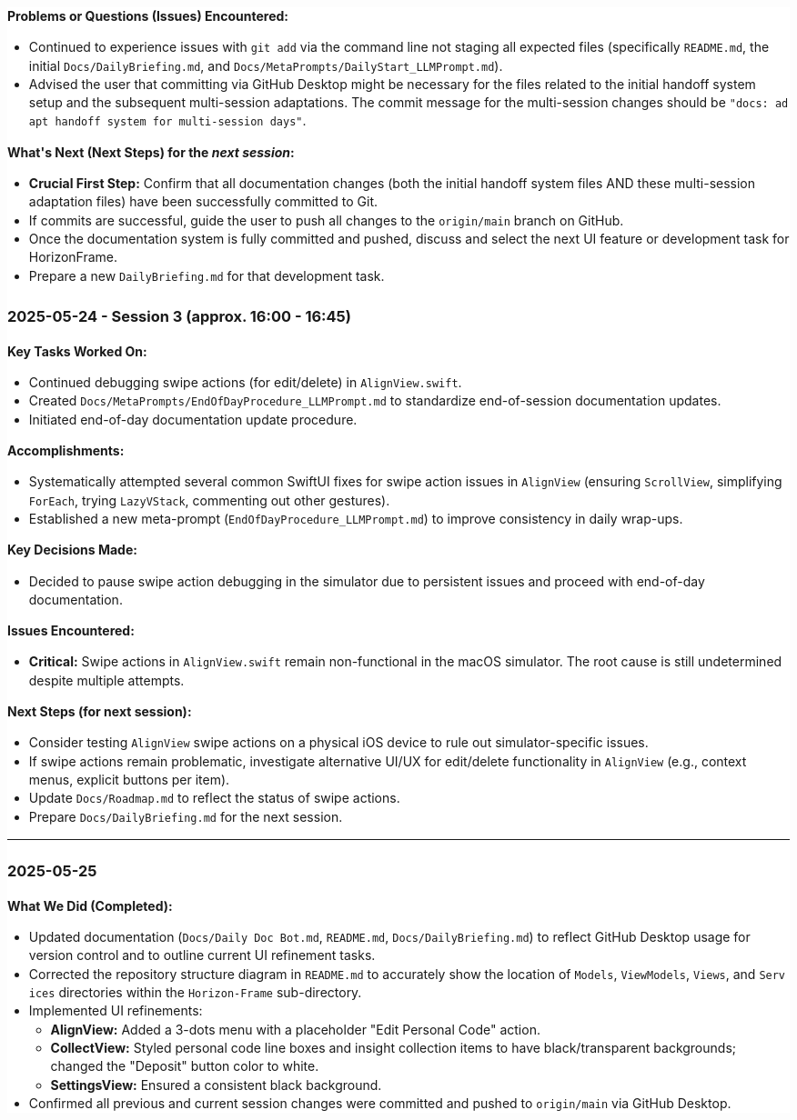 **Problems or Questions (Issues) Encountered:**
*   Continued to experience issues with `git add` via the command line not staging all expected files (specifically `README.md`, the initial `Docs/DailyBriefing.md`, and `Docs/MetaPrompts/DailyStart_LLMPrompt.md`).
*   Advised the user that committing via GitHub Desktop might be necessary for the files related to the initial handoff system setup and the subsequent multi-session adaptations. The commit message for the multi-session changes should be `"docs: adapt handoff system for multi-session days"`.

**What's Next (Next Steps) for the *next session*:**
*   **Crucial First Step:** Confirm that all documentation changes (both the initial handoff system files AND these multi-session adaptation files) have been successfully committed to Git.
*   If commits are successful, guide the user to push all changes to the `origin/main` branch on GitHub.
*   Once the documentation system is fully committed and pushed, discuss and select the next UI feature or development task for HorizonFrame.
*   Prepare a new `DailyBriefing.md` for that development task.

### 2025-05-24 - Session 3 (approx. 16:00 - 16:45)

**Key Tasks Worked On:**
*   Continued debugging swipe actions (for edit/delete) in `AlignView.swift`.
*   Created `Docs/MetaPrompts/EndOfDayProcedure_LLMPrompt.md` to standardize end-of-session documentation updates.
*   Initiated end-of-day documentation update procedure.

**Accomplishments:**
*   Systematically attempted several common SwiftUI fixes for swipe action issues in `AlignView` (ensuring `ScrollView`, simplifying `ForEach`, trying `LazyVStack`, commenting out other gestures).
*   Established a new meta-prompt (`EndOfDayProcedure_LLMPrompt.md`) to improve consistency in daily wrap-ups.

**Key Decisions Made:**
*   Decided to pause swipe action debugging in the simulator due to persistent issues and proceed with end-of-day documentation.

**Issues Encountered:**
*   **Critical:** Swipe actions in `AlignView.swift` remain non-functional in the macOS simulator. The root cause is still undetermined despite multiple attempts.

**Next Steps (for next session):**
*   Consider testing `AlignView` swipe actions on a physical iOS device to rule out simulator-specific issues.
*   If swipe actions remain problematic, investigate alternative UI/UX for edit/delete functionality in `AlignView` (e.g., context menus, explicit buttons per item).
*   Update `Docs/Roadmap.md` to reflect the status of swipe actions.
*   Prepare `Docs/DailyBriefing.md` for the next session.

---

### 2025-05-25

**What We Did (Completed):**
*   Updated documentation (`Docs/Daily Doc Bot.md`, `README.md`, `Docs/DailyBriefing.md`) to reflect GitHub Desktop usage for version control and to outline current UI refinement tasks.
*   Corrected the repository structure diagram in `README.md` to accurately show the location of `Models`, `ViewModels`, `Views`, and `Services` directories within the `Horizon-Frame` sub-directory.
*   Implemented UI refinements:
    *   **AlignView:** Added a 3-dots menu with a placeholder "Edit Personal Code" action.
    *   **CollectView:** Styled personal code line boxes and insight collection items to have black/transparent backgrounds; changed the "Deposit" button color to white.
    *   **SettingsView:** Ensured a consistent black background.
*   Confirmed all previous and current session changes were committed and pushed to `origin/main` via GitHub Desktop.

